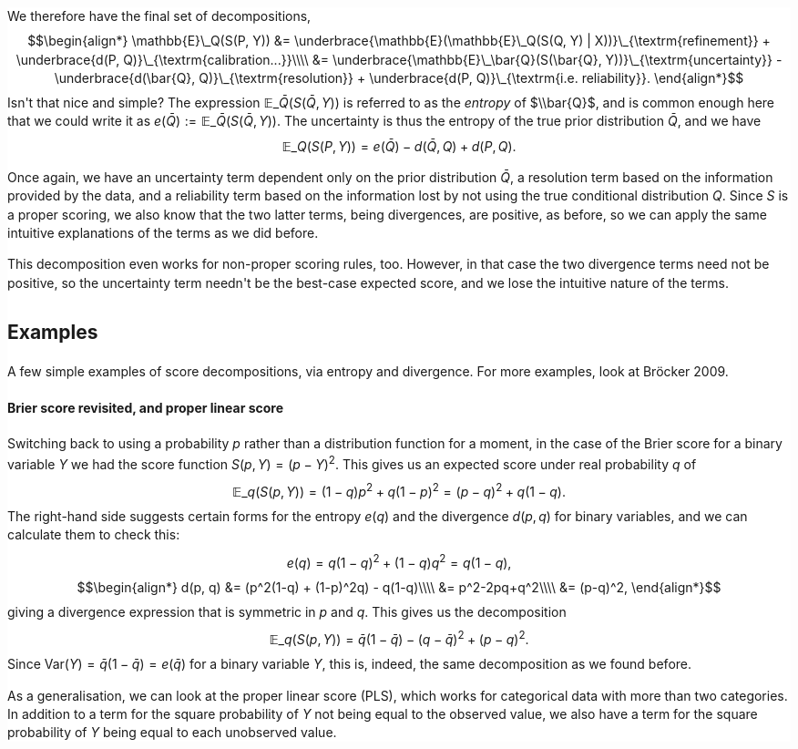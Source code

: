 We therefore have the final set of decompositions,
$$\begin{align*}
\mathbb{E}\_Q(S(P, Y))
&= \underbrace{\mathbb{E}(\mathbb{E}\_Q(S(Q, Y) | X))}\_{\textrm{refinement}} + \underbrace{d(P, Q)}\_{\textrm{calibration...}}\\\\
&= \underbrace{\mathbb{E}\_\bar{Q}(S(\bar{Q}, Y))}\_{\textrm{uncertainty}} - \underbrace{d(\bar{Q}, Q)}\_{\textrm{resolution}} + \underbrace{d(P, Q)}\_{\textrm{i.e. reliability}}.
\end{align*}$$
Isn't that nice and simple? The expression $\mathbb{E}\_\bar{Q}(S(\bar{Q}, Y))$ is referred to as the *entropy* of $\\bar{Q}$, and is common enough here that we could write it as $e(\bar{Q}) := \mathbb{E}\_\bar{Q}(S(\bar{Q}, Y))$. The uncertainty is thus the entropy of the true prior distribution $\bar{Q}$, and we have
$$\mathbb{E}\_Q(S(P, Y)) = e(\bar{Q}) - d(\bar{Q}, Q) + d(P, Q).$$

Once again, we have an uncertainty term dependent only on the prior distribution $\bar{Q}$, a resolution term based on the information provided by the data, and a reliability term based on the information lost by not using the true conditional distribution $Q$. Since $S$ is a proper scoring, we also know that the two latter terms, being divergences, are positive, as before, so we can apply the same intuitive explanations of the terms as we did before.

This decomposition even works for non-proper scoring rules, too. However, in that case the two divergence terms need not be positive, so the uncertainty term needn't be the best-case expected score, and we lose the intuitive nature of the terms.

## Examples

A few simple examples of score decompositions, via entropy and divergence. For more examples, look at Bröcker 2009.

#### Brier score revisited, and proper linear score

Switching back to using a probability $p$ rather than a distribution function for a moment, in the case of the Brier score for a binary variable $Y$ we had the score function $S(p, Y) = (p - Y)^2$. This gives us an expected score under real probability $q$ of
$$\mathbb{E}\_q(S(p, Y)) = (1-q)p^2 + q(1-p)^2 = (p-q)^2 + q(1-q).$$
The right-hand side suggests certain forms for the entropy $e(q)$ and the divergence $d(p,q)$ for binary variables, and we can calculate them to check this:
$$e(q) = q(1-q)^2 + (1-q)q^2 = q(1-q),$$
$$\begin{align*}
d(p, q)
&= (p^2(1-q) + (1-p)^2q) - q(1-q)\\\\
&= p^2-2pq+q^2\\\\
&= (p-q)^2,
\end{align*}$$
giving a divergence expression that is symmetric in $p$ and $q$. This gives us the decomposition
$$\mathbb{E}\_q(S(p, Y)) = \bar{q}(1 - \bar{q}) - (q - \bar{q})^2 + (p - q)^2.$$
Since $\mathrm{Var}(Y) = \bar{q}(1 - \bar{q}) = e(\bar{q})$ for a binary variable $Y$, this is, indeed, the same decomposition as we found before.

As a generalisation, we can look at the proper linear score (PLS), which works for categorical data with more than two categories. In addition to a term for the square probability of $Y$ not being equal to the observed value, we also have a term for the square probability of $Y$ being equal to each unobserved value.
